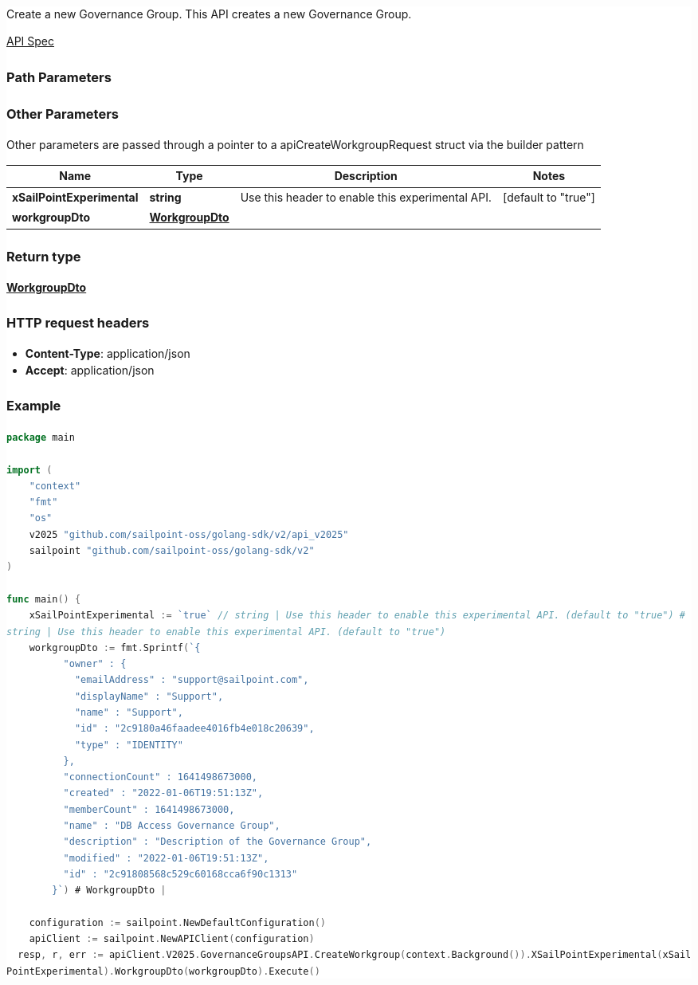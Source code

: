 Create a new Governance Group.
This API creates a new Governance Group.

[API Spec](https://developer.sailpoint.com/docs/api/v2025/create-workgroup)

### Path Parameters



### Other Parameters

Other parameters are passed through a pointer to a apiCreateWorkgroupRequest struct via the builder pattern


Name | Type | Description  | Notes
------------- | ------------- | ------------- | -------------
 **xSailPointExperimental** | **string** | Use this header to enable this experimental API. | [default to &quot;true&quot;]
 **workgroupDto** | [**WorkgroupDto**](../models/workgroup-dto) |  | 

### Return type

[**WorkgroupDto**](../models/workgroup-dto)

### HTTP request headers

- **Content-Type**: application/json
- **Accept**: application/json

### Example

```go
package main

import (
	"context"
	"fmt"
	"os"
    v2025 "github.com/sailpoint-oss/golang-sdk/v2/api_v2025"
	sailpoint "github.com/sailpoint-oss/golang-sdk/v2"
)

func main() {
    xSailPointExperimental := `true` // string | Use this header to enable this experimental API. (default to "true") # string | Use this header to enable this experimental API. (default to "true")
    workgroupDto := fmt.Sprintf(`{
          "owner" : {
            "emailAddress" : "support@sailpoint.com",
            "displayName" : "Support",
            "name" : "Support",
            "id" : "2c9180a46faadee4016fb4e018c20639",
            "type" : "IDENTITY"
          },
          "connectionCount" : 1641498673000,
          "created" : "2022-01-06T19:51:13Z",
          "memberCount" : 1641498673000,
          "name" : "DB Access Governance Group",
          "description" : "Description of the Governance Group",
          "modified" : "2022-01-06T19:51:13Z",
          "id" : "2c91808568c529c60168cca6f90c1313"
        }`) # WorkgroupDto | 

	configuration := sailpoint.NewDefaultConfiguration()
	apiClient := sailpoint.NewAPIClient(configuration)
  resp, r, err := apiClient.V2025.GovernanceGroupsAPI.CreateWorkgroup(context.Background()).XSailPointExperimental(xSailPointExperimental).WorkgroupDto(workgroupDto).Execute()
```